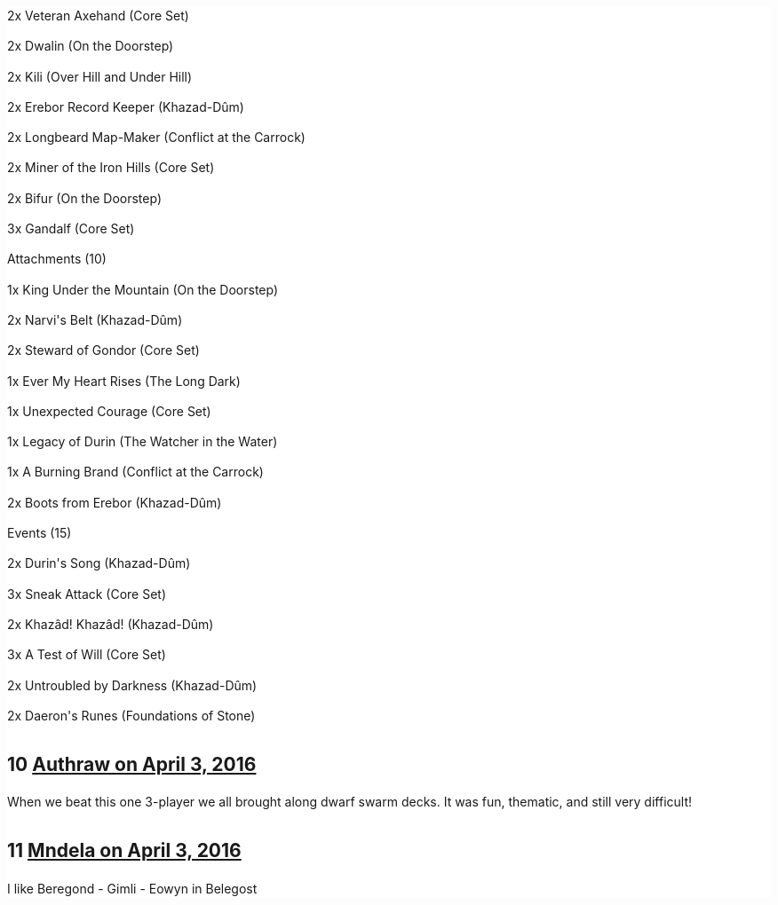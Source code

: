 2x Veteran Axehand (Core Set)

2x Dwalin (On the Doorstep)

2x Kili (Over Hill and Under Hill)

2x Erebor Record Keeper (Khazad-Dûm)

2x Longbeard Map-Maker (Conflict at the Carrock)

2x Miner of the Iron Hills (Core Set)

2x Bifur (On the Doorstep)

3x Gandalf (Core Set)

Attachments (10)

1x King Under the Mountain (On the Doorstep)

2x Narvi's Belt (Khazad-Dûm)

2x Steward of Gondor (Core Set)

1x Ever My Heart Rises (The Long Dark)

1x Unexpected Courage (Core Set)

1x Legacy of Durin (The Watcher in the Water)

1x A Burning Brand (Conflict at the Carrock)

2x Boots from Erebor (Khazad-Dûm)

Events (15)

2x Durin's Song (Khazad-Dûm)

3x Sneak Attack (Core Set)

2x Khazâd! Khazâd! (Khazad-Dûm)

3x A Test of Will (Core Set)

2x Untroubled by Darkness (Khazad-Dûm)

2x Daeron's Runes (Foundations of Stone)

## 10 [Authraw on April 3, 2016](https://community.fantasyflightgames.com/topic/216082-suggestions-for-deck-for-ruins-of-belegost-solo/?do=findComment&comment=2147535)

When we beat this one 3-player we all brought along dwarf swarm decks. It was fun, thematic, and still very difficult!

## 11 [Mndela on April 3, 2016](https://community.fantasyflightgames.com/topic/216082-suggestions-for-deck-for-ruins-of-belegost-solo/?do=findComment&comment=2147681)

I like Beregond - Gimli - Eowyn in Belegost
